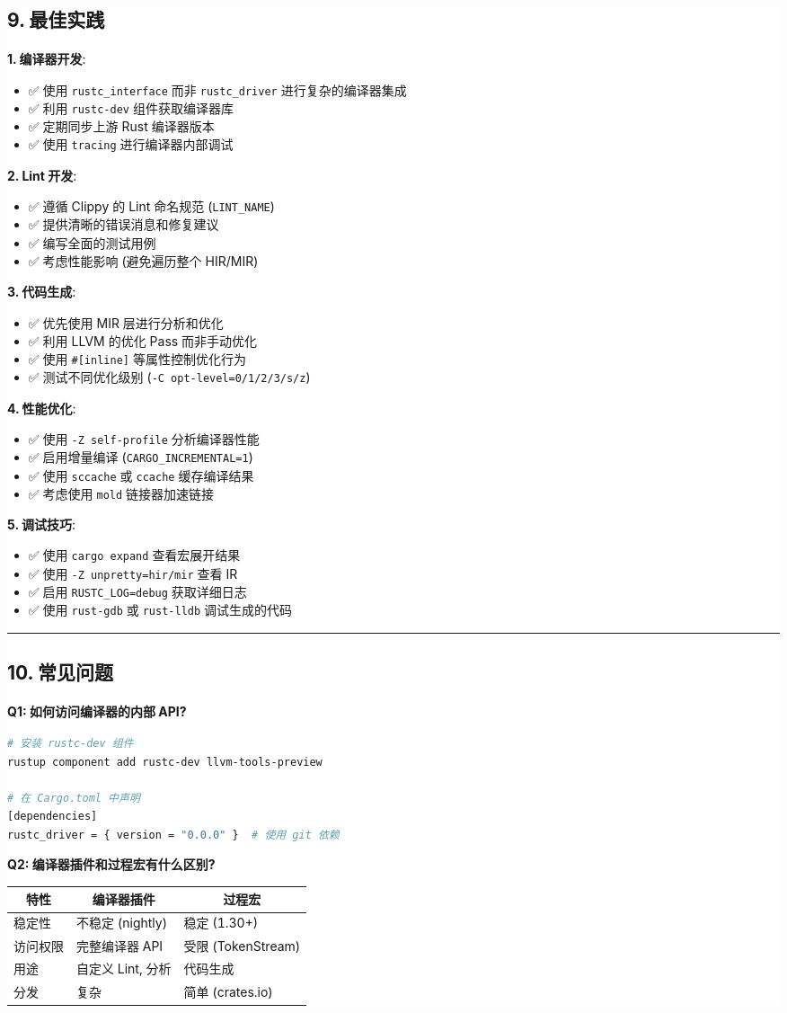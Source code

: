 
## 9. 最佳实践

**1. 编译器开发**:

- ✅ 使用 `rustc_interface` 而非 `rustc_driver` 进行复杂的编译器集成
- ✅ 利用 `rustc-dev` 组件获取编译器库
- ✅ 定期同步上游 Rust 编译器版本
- ✅ 使用 `tracing` 进行编译器内部调试

**2. Lint 开发**:

- ✅ 遵循 Clippy 的 Lint 命名规范 (`LINT_NAME`)
- ✅ 提供清晰的错误消息和修复建议
- ✅ 编写全面的测试用例
- ✅ 考虑性能影响 (避免遍历整个 HIR/MIR)

**3. 代码生成**:

- ✅ 优先使用 MIR 层进行分析和优化
- ✅ 利用 LLVM 的优化 Pass 而非手动优化
- ✅ 使用 `#[inline]` 等属性控制优化行为
- ✅ 测试不同优化级别 (`-C opt-level=0/1/2/3/s/z`)

**4. 性能优化**:

- ✅ 使用 `-Z self-profile` 分析编译器性能
- ✅ 启用增量编译 (`CARGO_INCREMENTAL=1`)
- ✅ 使用 `sccache` 或 `ccache` 缓存编译结果
- ✅ 考虑使用 `mold` 链接器加速链接

**5. 调试技巧**:

- ✅ 使用 `cargo expand` 查看宏展开结果
- ✅ 使用 `-Z unpretty=hir/mir` 查看 IR
- ✅ 启用 `RUSTC_LOG=debug` 获取详细日志
- ✅ 使用 `rust-gdb` 或 `rust-lldb` 调试生成的代码

---

## 10. 常见问题

**Q1: 如何访问编译器的内部 API?**

```bash
# 安装 rustc-dev 组件
rustup component add rustc-dev llvm-tools-preview

# 在 Cargo.toml 中声明
[dependencies]
rustc_driver = { version = "0.0.0" }  # 使用 git 依赖
```

**Q2: 编译器插件和过程宏有什么区别?**

| 特性 | 编译器插件 | 过程宏 |
|------|-----------|--------|
| 稳定性 | 不稳定 (nightly) | 稳定 (1.30+) |
| 访问权限 | 完整编译器 API | 受限 (TokenStream) |
| 用途 | 自定义 Lint, 分析 | 代码生成 |
| 分发 | 复杂 | 简单 (crates.io) |
